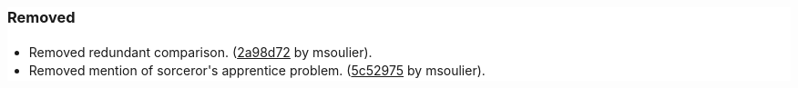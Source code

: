 ### Removed
- Removed redundant comparison. ([2a98d72](nicodemus.digitaltorque.ca:git/tftpy/commit/2a98d725401609ac9ab7ece6428a875e71e05d50) by msoulier).
- Removed mention of sorceror's apprentice problem. ([5c52975](nicodemus.digitaltorque.ca:git/tftpy/commit/5c52975f5fa07bd4d540d3b73042b40077ec3ca3) by msoulier).
